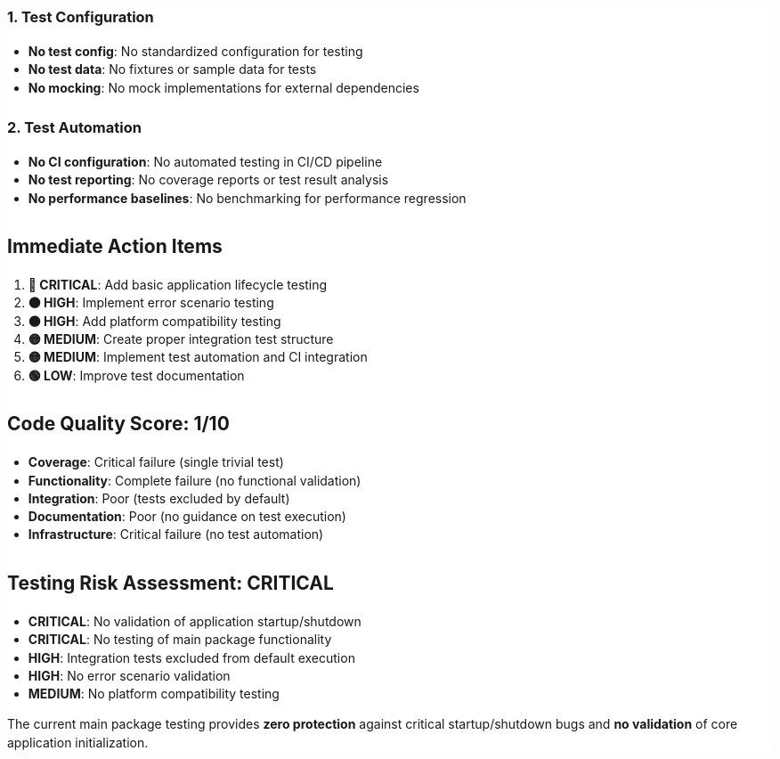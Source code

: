 ### 1. **Test Configuration**
- **No test config**: No standardized configuration for testing
- **No test data**: No fixtures or sample data for tests
- **No mocking**: No mock implementations for external dependencies

### 2. **Test Automation**
- **No CI configuration**: No automated testing in CI/CD pipeline
- **No test reporting**: No coverage reports or test result analysis
- **No performance baselines**: No benchmarking for performance regression

## Immediate Action Items

1. **🔴 CRITICAL**: Add basic application lifecycle testing
2. **🟠 HIGH**: Implement error scenario testing
3. **🟠 HIGH**: Add platform compatibility testing
4. **🟡 MEDIUM**: Create proper integration test structure
5. **🟡 MEDIUM**: Implement test automation and CI integration
6. **🟢 LOW**: Improve test documentation

## Code Quality Score: 1/10
- **Coverage**: Critical failure (single trivial test)
- **Functionality**: Complete failure (no functional validation)
- **Integration**: Poor (tests excluded by default)
- **Documentation**: Poor (no guidance on test execution)
- **Infrastructure**: Critical failure (no test automation)

## Testing Risk Assessment: **CRITICAL**
- **CRITICAL**: No validation of application startup/shutdown
- **CRITICAL**: No testing of main package functionality  
- **HIGH**: Integration tests excluded from default execution
- **HIGH**: No error scenario validation
- **MEDIUM**: No platform compatibility testing

The current main package testing provides **zero protection** against critical startup/shutdown bugs and **no validation** of core application initialization. 